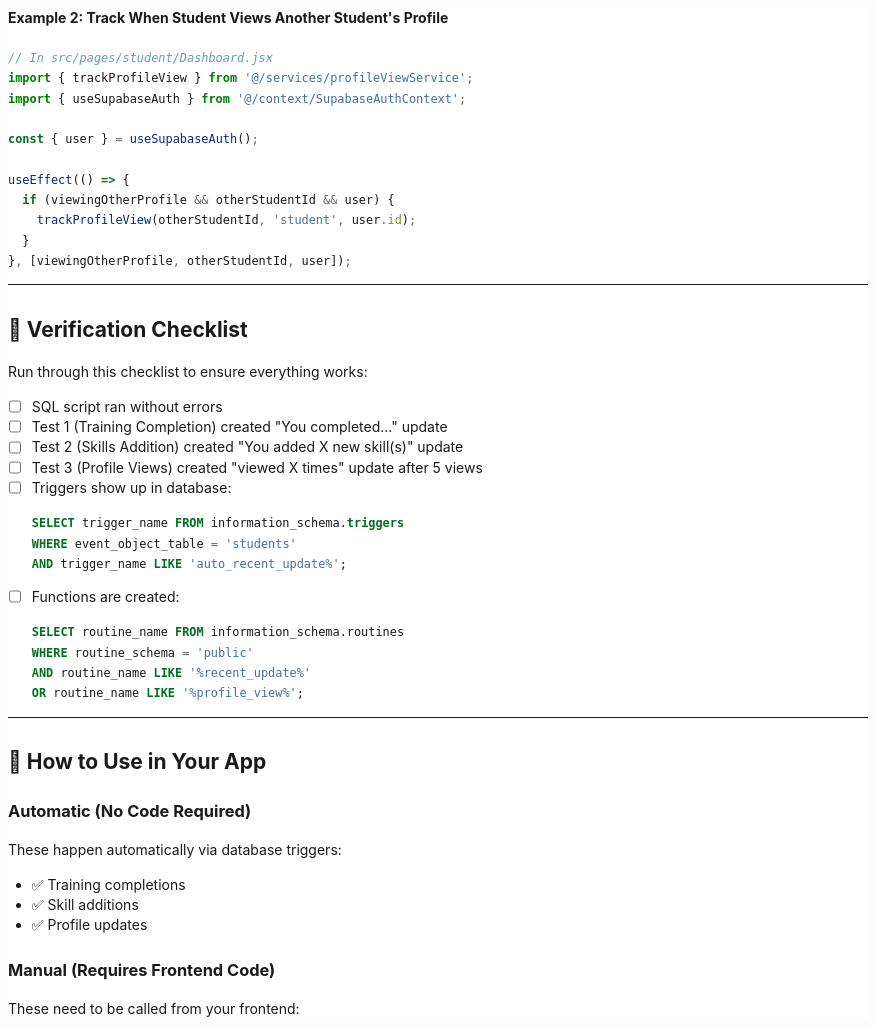 #### Example 2: Track When Student Views Another Student's Profile

```javascript
// In src/pages/student/Dashboard.jsx
import { trackProfileView } from '@/services/profileViewService';
import { useSupabaseAuth } from '@/context/SupabaseAuthContext';

const { user } = useSupabaseAuth();

useEffect(() => {
  if (viewingOtherProfile && otherStudentId && user) {
    trackProfileView(otherStudentId, 'student', user.id);
  }
}, [viewingOtherProfile, otherStudentId, user]);
```

---

## 🧪 Verification Checklist

Run through this checklist to ensure everything works:

- [ ] SQL script ran without errors
- [ ] Test 1 (Training Completion) created "You completed..." update
- [ ] Test 2 (Skills Addition) created "You added X new skill(s)" update
- [ ] Test 3 (Profile Views) created "viewed X times" update after 5 views
- [ ] Triggers show up in database:
  ```sql
  SELECT trigger_name FROM information_schema.triggers
  WHERE event_object_table = 'students'
  AND trigger_name LIKE 'auto_recent_update%';
  ```
- [ ] Functions are created:
  ```sql
  SELECT routine_name FROM information_schema.routines
  WHERE routine_schema = 'public'
  AND routine_name LIKE '%recent_update%'
  OR routine_name LIKE '%profile_view%';
  ```

---

## 🎯 How to Use in Your App

### Automatic (No Code Required)
These happen automatically via database triggers:
- ✅ Training completions
- ✅ Skill additions
- ✅ Profile updates

### Manual (Requires Frontend Code)
These need to be called from your frontend:
